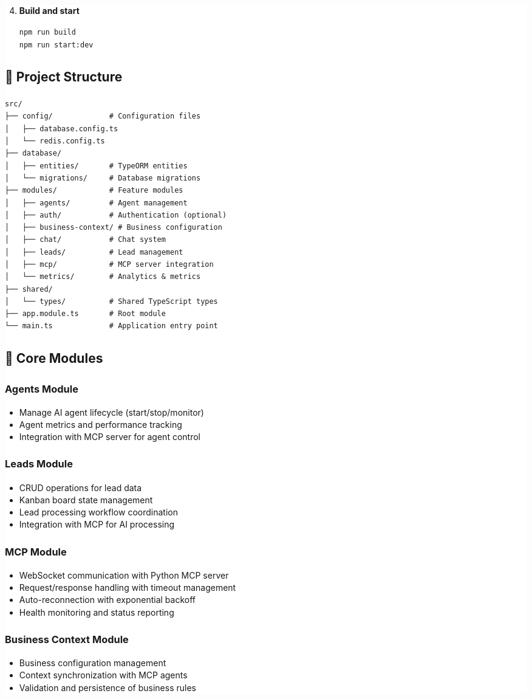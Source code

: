 4. **Build and start**
   ```bash
   npm run build
   npm run start:dev
   ```

## 📁 Project Structure

```
src/
├── config/             # Configuration files
│   ├── database.config.ts
│   └── redis.config.ts
├── database/
│   ├── entities/       # TypeORM entities
│   └── migrations/     # Database migrations
├── modules/            # Feature modules
│   ├── agents/         # Agent management
│   ├── auth/           # Authentication (optional)
│   ├── business-context/ # Business configuration
│   ├── chat/           # Chat system
│   ├── leads/          # Lead management
│   ├── mcp/            # MCP server integration
│   └── metrics/        # Analytics & metrics
├── shared/
│   └── types/          # Shared TypeScript types
├── app.module.ts       # Root module
└── main.ts             # Application entry point
```

## 🔧 Core Modules

### Agents Module
- Manage AI agent lifecycle (start/stop/monitor)
- Agent metrics and performance tracking
- Integration with MCP server for agent control

### Leads Module
- CRUD operations for lead data
- Kanban board state management
- Lead processing workflow coordination
- Integration with MCP for AI processing

### MCP Module
- WebSocket communication with Python MCP server
- Request/response handling with timeout management
- Auto-reconnection with exponential backoff
- Health monitoring and status reporting

### Business Context Module
- Business configuration management
- Context synchronization with MCP agents
- Validation and persistence of business rules
